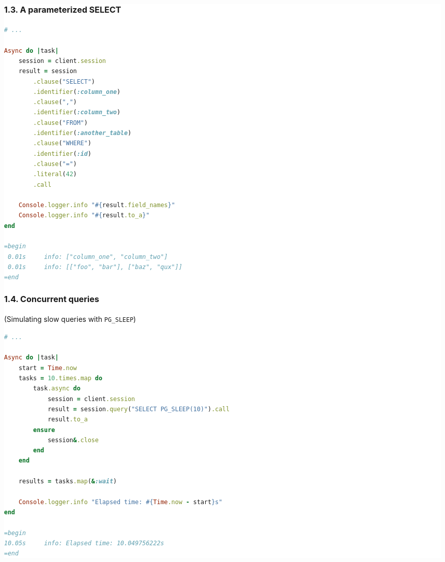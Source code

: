 ### 1.3. A parameterized SELECT

```ruby
# ...

Async do |task|
    session = client.session
    result = session
        .clause("SELECT")
        .identifier(:column_one)
        .clause(",")
        .identifier(:column_two)
        .clause("FROM")
        .identifier(:another_table)
        .clause("WHERE")
        .identifier(:id)
        .clause("=")
        .literal(42)
        .call

    Console.logger.info "#{result.field_names}"
    Console.logger.info "#{result.to_a}"
end

=begin
 0.01s     info: ["column_one", "column_two"]
 0.01s     info: [["foo", "bar"], ["baz", "qux"]]
=end
```

### 1.4. Concurrent queries
(Simulating slow queries with `PG_SLEEP`)

``` ruby
# ...

Async do |task|
    start = Time.now
    tasks = 10.times.map do
        task.async do
            session = client.session
            result = session.query("SELECT PG_SLEEP(10)").call
            result.to_a
        ensure
            session&.close
        end
    end

    results = tasks.map(&:wait)

    Console.logger.info "Elapsed time: #{Time.now - start}s"
end

=begin
10.05s     info: Elapsed time: 10.049756222s
=end

```
